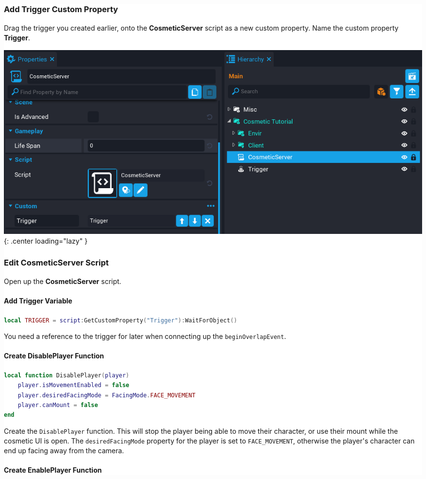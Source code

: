 ### Add Trigger Custom Property

Drag the trigger you created earlier, onto the **CosmeticServer** script as a new custom property. Name the custom property **Trigger**.

![!Trigger Property](../img/CosmeticTutorial/trigger_property.png){: .center loading="lazy" }

### Edit CosmeticServer Script

Open up the **CosmeticServer** script.

#### Add Trigger Variable

```lua
local TRIGGER = script:GetCustomProperty("Trigger"):WaitForObject()
```

You need a reference to the trigger for later when connecting up the `beginOverlapEvent`.

#### Create DisablePlayer Function

```lua
local function DisablePlayer(player)
    player.isMovementEnabled = false
    player.desiredFacingMode = FacingMode.FACE_MOVEMENT
    player.canMount = false
end
```

Create the `DisablePlayer` function. This will stop the player being able to move their character, or use their mount while the cosmetic UI is open. The `desiredFacingMode` property for the player is set to `FACE_MOVEMENT`, otherwise the player's character can end up facing away from the camera.

#### Create EnablePlayer Function
